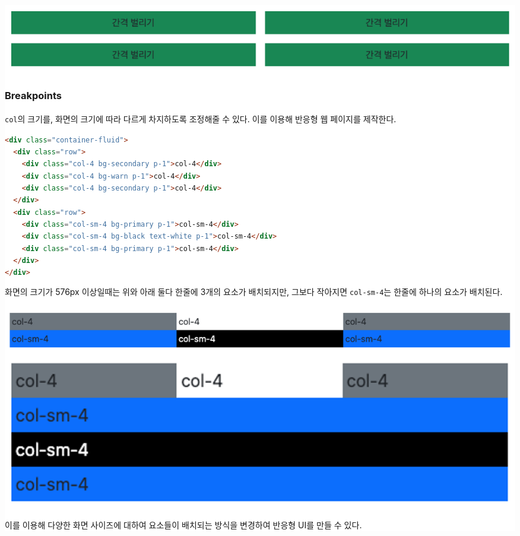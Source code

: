 ![gutter](images/06_bootstrap.png)

### Breakpoints

`col`의 크기를, 화면의 크기에 따라 다르게 차지하도록 조정해줄 수 있다. 이를 이용해 반응형 웹 페이지를 제작한다.

```html
<div class="container-fluid">
  <div class="row">
    <div class="col-4 bg-secondary p-1">col-4</div>
    <div class="col-4 bg-warn p-1">col-4</div>
    <div class="col-4 bg-secondary p-1">col-4</div>
  </div>
  <div class="row">
    <div class="col-sm-4 bg-primary p-1">col-sm-4</div>
    <div class="col-sm-4 bg-black text-white p-1">col-sm-4</div>
    <div class="col-sm-4 bg-primary p-1">col-sm-4</div>
  </div>
</div>
```

화면의 크기가 576px 이상일때는 위와 아래 둘다 한줄에 3개의 요소가 배치되지만, 그보다 작아지면 `col-sm-4`는 한줄에 하나의 요소가 배치된다.

![>= 576px](images/07_bootstrap.png)
![< 576px](images/08_bootstrap.png)

이를 이용해 다양한 화면 사이즈에 대하여 요소들이 배치되는 방식을 변경하여 반응형 UI를 만들 수 있다.


